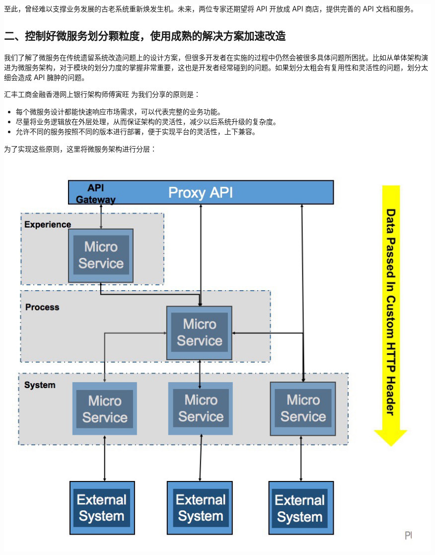 至此，曾经难以支撑业务发展的古老系统重新焕发生机。未来，两位专家还期望将 API 开放成 API 商店，提供完善的 API 文档和服务。

## 二、控制好微服务划分颗粒度，使用成熟的解决方案加速改造

我们了解了微服务在传统遗留系统改造问题上的设计方案，但很多开发者在实施的过程中仍然会被很多具体问题所困扰。比如从单体架构演进为微服务架构，对于模块的划分力度的掌握非常重要，这也是开发者经常碰到的问题。如果划分太粗会有复用性和灵活性的问题，划分太细会造成 API 臃肿的问题。

汇丰工商金融香港网上银行架构师傅寅旺 为我们分享的原则是：

- 每个微服务设计都能快速响应市场需求，可以代表完整的业务功能。
- 尽量将业务逻辑放在外层处理，从而保证架构的灵活性，减少以后系统升级的复杂度。
- 允许不同的服务按照不同的版本进行部署，便于实现平台的灵活性，上下兼容。

为了实现这些原则，这里将微服务架构进行分层：

![大型跨国银行系统架构的微服务与敏捷开发实践之路](大型跨国银行系统架构的微服务与敏捷开发实践之路.assets/c1585d0192c95ad076d06dc76f40fb2d.png)
